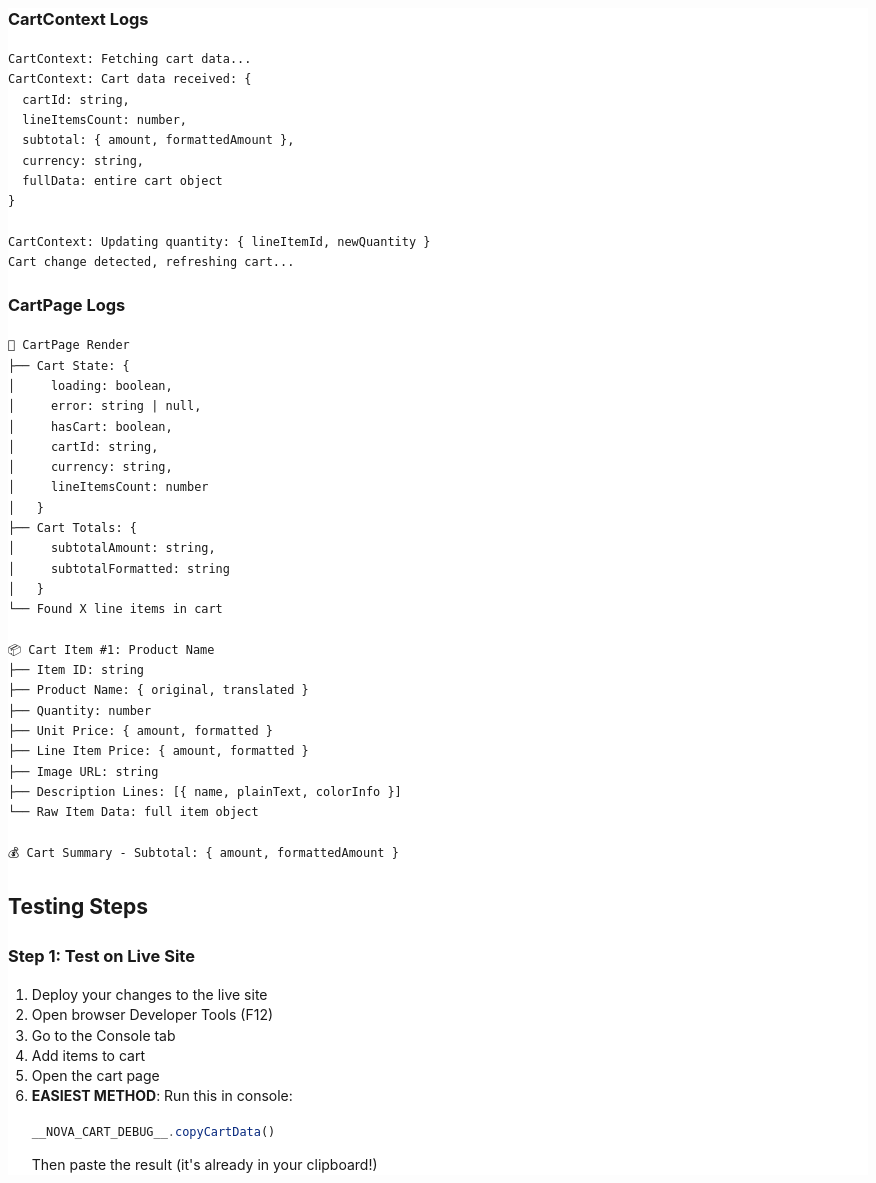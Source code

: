 ### CartContext Logs
```
CartContext: Fetching cart data...
CartContext: Cart data received: {
  cartId: string,
  lineItemsCount: number,
  subtotal: { amount, formattedAmount },
  currency: string,
  fullData: entire cart object
}

CartContext: Updating quantity: { lineItemId, newQuantity }
Cart change detected, refreshing cart...
```

### CartPage Logs
```
🛒 CartPage Render
├── Cart State: {
│     loading: boolean,
│     error: string | null,
│     hasCart: boolean,
│     cartId: string,
│     currency: string,
│     lineItemsCount: number
│   }
├── Cart Totals: {
│     subtotalAmount: string,
│     subtotalFormatted: string
│   }
└── Found X line items in cart

📦 Cart Item #1: Product Name
├── Item ID: string
├── Product Name: { original, translated }
├── Quantity: number
├── Unit Price: { amount, formatted }
├── Line Item Price: { amount, formatted }
├── Image URL: string
├── Description Lines: [{ name, plainText, colorInfo }]
└── Raw Item Data: full item object

💰 Cart Summary - Subtotal: { amount, formattedAmount }
```

## Testing Steps

### Step 1: Test on Live Site
1. Deploy your changes to the live site
2. Open browser Developer Tools (F12)
3. Go to the Console tab
4. Add items to cart
5. Open the cart page
6. **EASIEST METHOD**: Run this in console:
   ```javascript
   __NOVA_CART_DEBUG__.copyCartData()
   ```
   Then paste the result (it's already in your clipboard!)
   